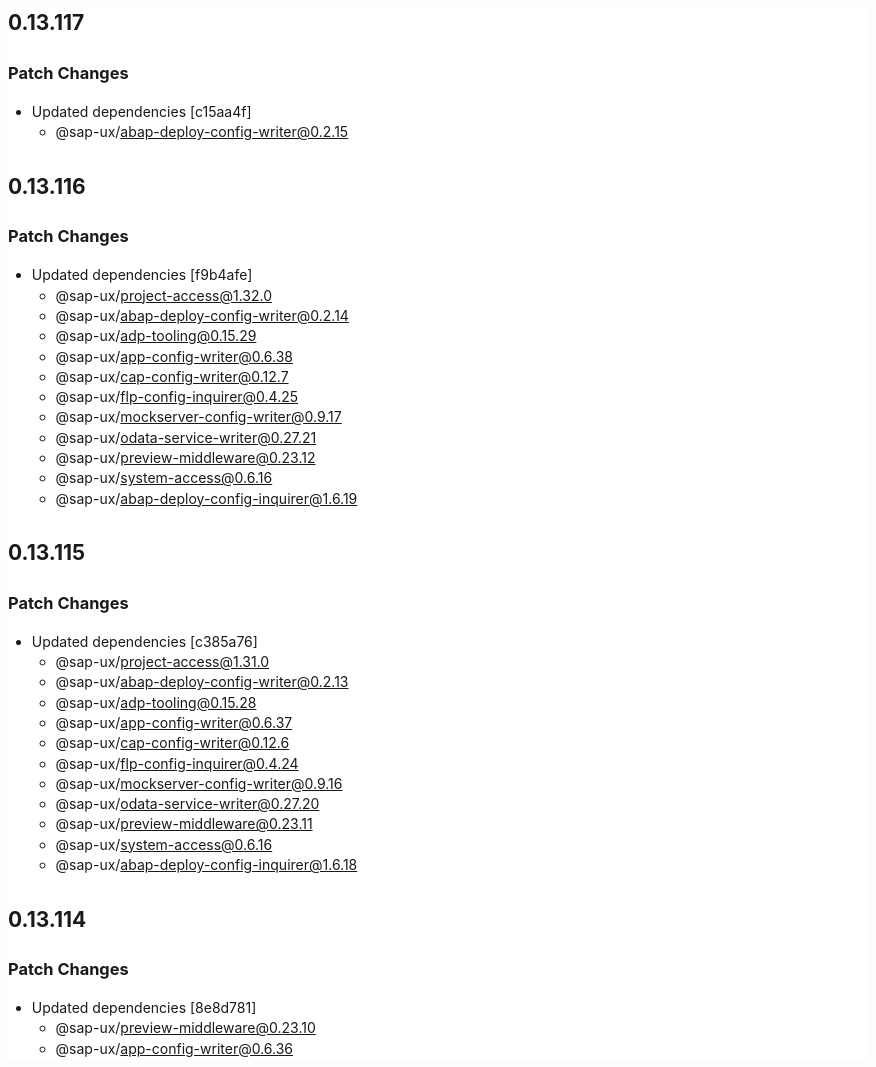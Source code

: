 ## 0.13.117

### Patch Changes

-   Updated dependencies [c15aa4f]
    -   @sap-ux/abap-deploy-config-writer@0.2.15

## 0.13.116

### Patch Changes

-   Updated dependencies [f9b4afe]
    -   @sap-ux/project-access@1.32.0
    -   @sap-ux/abap-deploy-config-writer@0.2.14
    -   @sap-ux/adp-tooling@0.15.29
    -   @sap-ux/app-config-writer@0.6.38
    -   @sap-ux/cap-config-writer@0.12.7
    -   @sap-ux/flp-config-inquirer@0.4.25
    -   @sap-ux/mockserver-config-writer@0.9.17
    -   @sap-ux/odata-service-writer@0.27.21
    -   @sap-ux/preview-middleware@0.23.12
    -   @sap-ux/system-access@0.6.16
    -   @sap-ux/abap-deploy-config-inquirer@1.6.19

## 0.13.115

### Patch Changes

-   Updated dependencies [c385a76]
    -   @sap-ux/project-access@1.31.0
    -   @sap-ux/abap-deploy-config-writer@0.2.13
    -   @sap-ux/adp-tooling@0.15.28
    -   @sap-ux/app-config-writer@0.6.37
    -   @sap-ux/cap-config-writer@0.12.6
    -   @sap-ux/flp-config-inquirer@0.4.24
    -   @sap-ux/mockserver-config-writer@0.9.16
    -   @sap-ux/odata-service-writer@0.27.20
    -   @sap-ux/preview-middleware@0.23.11
    -   @sap-ux/system-access@0.6.16
    -   @sap-ux/abap-deploy-config-inquirer@1.6.18

## 0.13.114

### Patch Changes

-   Updated dependencies [8e8d781]
    -   @sap-ux/preview-middleware@0.23.10
    -   @sap-ux/app-config-writer@0.6.36

